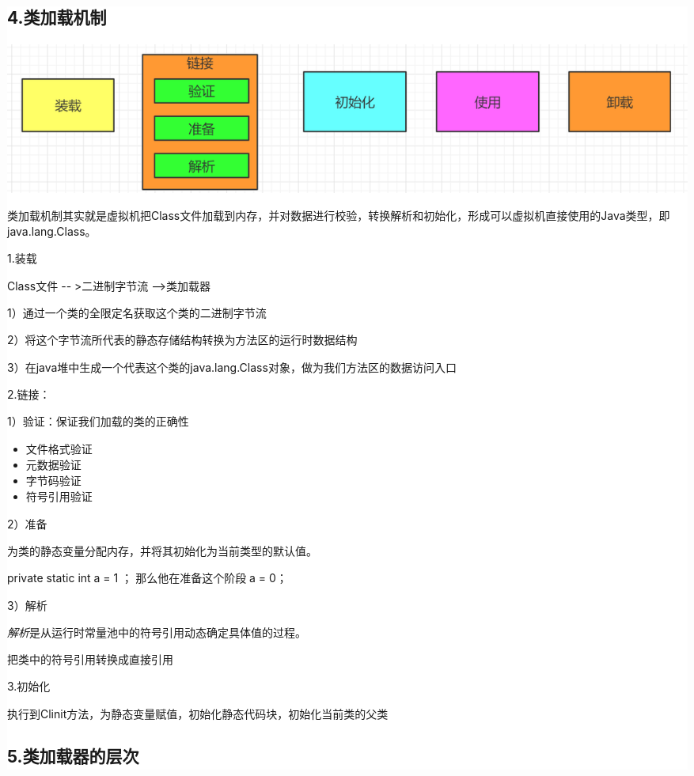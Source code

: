 ## 4.类加载机制

![image.png](Study/%E5%A4%8D%E4%B9%A0/JVM/assets/1f619176b959302d2ea60bc3608f3a90_MD5.png)

类加载机制其实就是虚拟机把Class文件加载到内存，并对数据进行校验，转换解析和初始化，形成可以虚拟机直接使用的Java类型，即java.lang.Class。

1.装载

Class文件  -- >二进制字节流 -->类加载器

1）通过一个类的全限定名获取这个类的二进制字节流

2）将这个字节流所代表的静态存储结构转换为方法区的运行时数据结构

3）在java堆中生成一个代表这个类的java.lang.Class对象，做为我们方法区的数据访问入口

2.链接：

1）验证：保证我们加载的类的正确性

* 文件格式验证
* 元数据验证
* 字节码验证
* 符号引用验证

2）准备

为类的静态变量分配内存，并将其初始化为当前类型的默认值。

private   static  int  a   = 1 ；    那么他在准备这个阶段  a = 0；

3）解析

*解析*是从运行时常量池中的符号引用动态确定具体值的过程。

把类中的符号引用转换成直接引用

3.初始化

执行到Clinit方法，为静态变量赋值，初始化静态代码块，初始化当前类的父类

## 5.类加载器的层次
